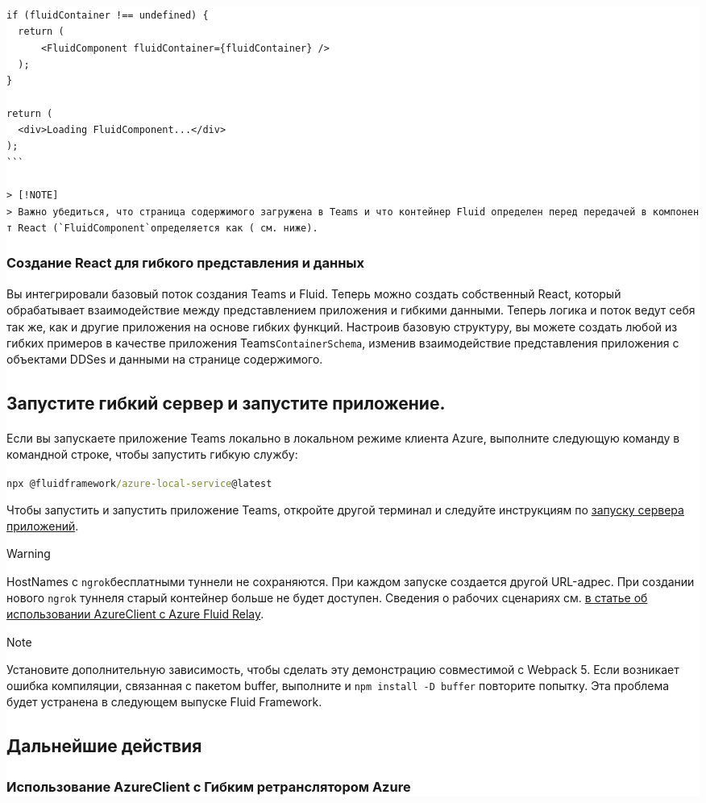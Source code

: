     if (fluidContainer !== undefined) {
      return (
          <FluidComponent fluidContainer={fluidContainer} />
      );
    }

    return (
      <div>Loading FluidComponent...</div>
    );
    ```

    > [!NOTE]
    > Важно убедиться, что страница содержимого загружена в Teams и что контейнер Fluid определен перед передачей в компонент React (`FluidComponent`определяется как ( см. ниже).

### <a name="create-react-component-for-fluid-view-and-data"></a>Создание React для гибкого представления и данных

Вы интегрировали базовый поток создания Teams и Fluid. Теперь можно создать собственный React, который обрабатывает взаимодействие между представлением приложения и гибкими данными. Теперь логика и поток ведут себя так же, как и другие приложения на основе гибких функций. Настроив базовую структуру, вы можете создать [](https://github.com/microsoft/FluidExamples) любой из гибких примеров в качестве приложения Teams`ContainerSchema`, изменив взаимодействие представления приложения с объектами DDSes и данными на странице содержимого.

## <a name="start-the-fluid-server-and-run-the-application"></a>Запустите гибкий сервер и запустите приложение.

Если вы запускаете приложение Teams локально в локальном режиме клиента Azure, выполните следующую команду в командной строке, чтобы запустить гибкую службу:

```cmd
npx @fluidframework/azure-local-service@latest
```

Чтобы запустить и запустить приложение Teams, откройте другой терминал и следуйте инструкциям по [запуску сервера приложений](create-channel-group-tab.md#upload-your-application-to-teams).

> [!WARNING]
> HostNames с `ngrok`бесплатными туннели не сохраняются. При каждом запуске создается другой URL-адрес. При создании нового `ngrok` туннеля старый контейнер больше не будет доступен. Сведения о рабочих сценариях см. [в статье об использовании AzureClient с Azure Fluid Relay](#use-azureclient-with-azure-fluid-relay).

> [!NOTE]
> Установите дополнительную зависимость, чтобы сделать эту демонстрацию совместимой с Webpack 5. Если возникает ошибка компиляции, связанная с пакетом buffer, выполните и `npm install -D buffer` повторите попытку. Эта проблема будет устранена в следующем выпуске Fluid Framework.

## <a name="next-steps"></a>Дальнейшие действия

### <a name="use-azureclient-with-azure-fluid-relay"></a>Использование AzureClient с Гибким ретранслятором Azure
